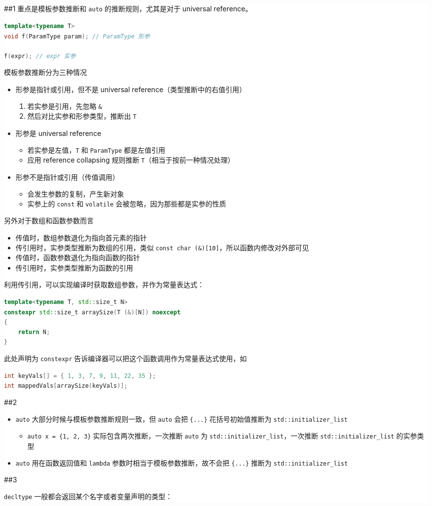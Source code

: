 ##1
重点是模板参数推断和 `auto` 的推断规则，尤其是对于 universal reference。

```c++
template<typename T>
void f(ParamType param); // ParamType 形参

f(expr); // expr 实参
```

模板参数推断分为三种情况

* 形参是指针或引用，但不是 universal reference（类型推断中的右值引用）
  1. 若实参是引用，先忽略 `&`
  2. 然后对比实参和形参类型，推断出 `T`

* 形参是 universal reference
  * 若实参是左值，`T` 和 `ParamType` 都是左值引用
  * 应用 reference collapsing 规则推断 `T`（相当于按前一种情况处理）

* 形参不是指针或引用（传值调用）
  * 会发生参数的复制，产生新对象
  * 实参上的 `const` 和 `volatile` 会被忽略，因为那些都是实参的性质

另外对于数组和函数参数而言
* 传值时，数组参数退化为指向首元素的指针
* 传引用时，实参类型推断为数组的引用，类似 `const char (&)[10]`，所以函数内修改对外部可见
* 传值时，函数参数退化为指向函数的指针
* 传引用时，实参类型推断为函数的引用

利用传引用，可以实现编译时获取数组参数，并作为常量表达式：

```c++
template<typename T, std::size_t N>
constexpr std::size_t arraySize(T (&)[N]) noexcept
{
    return N;
}
```

此处声明为 `constexpr` 告诉编译器可以把这个函数调用作为常量表达式使用，如

```c++
int keyVals[] = { 1, 3, 7, 9, 11, 22, 35 };
int mappedVals[arraySize(keyVals)];
```

##2

* `auto` 大部分时候与模板参数推断规则一致，但 `auto` 会把 `{...}` 花括号初始值推断为 `std::initializer_list`
  * `auto x = {1, 2, 3}` 实际包含两次推断，一次推断 `auto` 为 `std::initializer_list`，一次推断 `std::initializer_list` 的实参类型

* `auto` 用在函数返回值和 `lambda` 参数时相当于模板参数推断，故不会把 `{...}` 推断为 `std::initializer_list`

##3

`decltype` 一般都会返回某个名字或者变量声明的类型：
